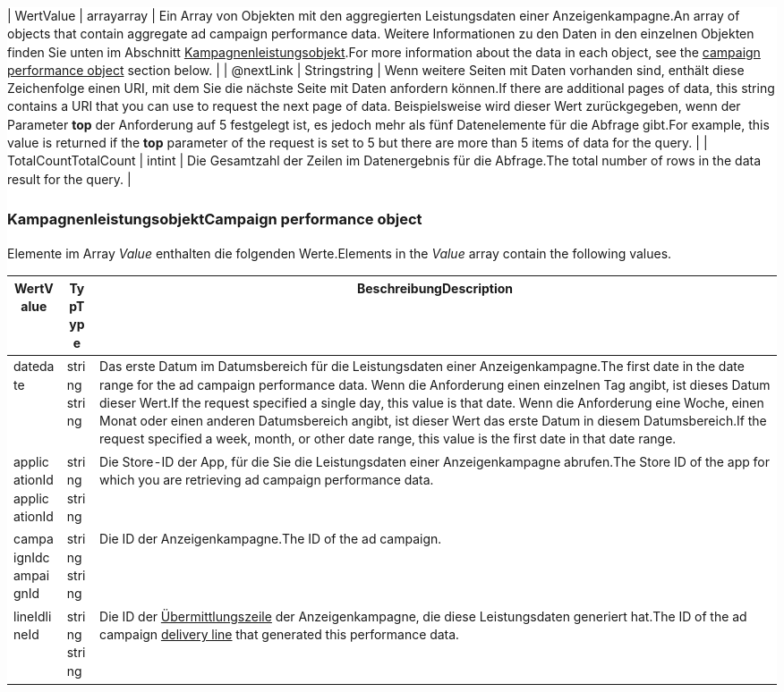 | <span data-ttu-id="3a7a1-203">Wert</span><span class="sxs-lookup"><span data-stu-id="3a7a1-203">Value</span></span>      | <span data-ttu-id="3a7a1-204">array</span><span class="sxs-lookup"><span data-stu-id="3a7a1-204">array</span></span>  | <span data-ttu-id="3a7a1-205">Ein Array von Objekten mit den aggregierten Leistungsdaten einer Anzeigenkampagne.</span><span class="sxs-lookup"><span data-stu-id="3a7a1-205">An array of objects that contain aggregate ad campaign performance data.</span></span> <span data-ttu-id="3a7a1-206">Weitere Informationen zu den Daten in den einzelnen Objekten finden Sie unten im Abschnitt [Kampagnenleistungsobjekt](#campaign-performance-object).</span><span class="sxs-lookup"><span data-stu-id="3a7a1-206">For more information about the data in each object, see the [campaign performance object](#campaign-performance-object) section below.</span></span>          |
| @nextLink  | <span data-ttu-id="3a7a1-207">String</span><span class="sxs-lookup"><span data-stu-id="3a7a1-207">string</span></span> | <span data-ttu-id="3a7a1-208">Wenn weitere Seiten mit Daten vorhanden sind, enthält diese Zeichenfolge einen URI, mit dem Sie die nächste Seite mit Daten anfordern können.</span><span class="sxs-lookup"><span data-stu-id="3a7a1-208">If there are additional pages of data, this string contains a URI that you can use to request the next page of data.</span></span> <span data-ttu-id="3a7a1-209">Beispielsweise wird dieser Wert zurückgegeben, wenn der Parameter **top** der Anforderung auf 5 festgelegt ist, es jedoch mehr als fünf Datenelemente für die Abfrage gibt.</span><span class="sxs-lookup"><span data-stu-id="3a7a1-209">For example, this value is returned if the **top** parameter of the request is set to 5 but there are more than 5 items of data for the query.</span></span> |
| <span data-ttu-id="3a7a1-210">TotalCount</span><span class="sxs-lookup"><span data-stu-id="3a7a1-210">TotalCount</span></span> | <span data-ttu-id="3a7a1-211">int</span><span class="sxs-lookup"><span data-stu-id="3a7a1-211">int</span></span>    | <span data-ttu-id="3a7a1-212">Die Gesamtzahl der Zeilen im Datenergebnis für die Abfrage.</span><span class="sxs-lookup"><span data-stu-id="3a7a1-212">The total number of rows in the data result for the query.</span></span>                                |


<span id="campaign-performance-object" />


### <a name="campaign-performance-object"></a><span data-ttu-id="3a7a1-213">Kampagnenleistungsobjekt</span><span class="sxs-lookup"><span data-stu-id="3a7a1-213">Campaign performance object</span></span>

<span data-ttu-id="3a7a1-214">Elemente im Array *Value* enthalten die folgenden Werte.</span><span class="sxs-lookup"><span data-stu-id="3a7a1-214">Elements in the *Value* array contain the following values.</span></span>

| <span data-ttu-id="3a7a1-215">Wert</span><span class="sxs-lookup"><span data-stu-id="3a7a1-215">Value</span></span>               | <span data-ttu-id="3a7a1-216">Typ</span><span class="sxs-lookup"><span data-stu-id="3a7a1-216">Type</span></span>   | <span data-ttu-id="3a7a1-217">Beschreibung</span><span class="sxs-lookup"><span data-stu-id="3a7a1-217">Description</span></span>            |
|---------------------|--------|------------------------|
| <span data-ttu-id="3a7a1-218">date</span><span class="sxs-lookup"><span data-stu-id="3a7a1-218">date</span></span>                | <span data-ttu-id="3a7a1-219">string</span><span class="sxs-lookup"><span data-stu-id="3a7a1-219">string</span></span> | <span data-ttu-id="3a7a1-220">Das erste Datum im Datumsbereich für die Leistungsdaten einer Anzeigenkampagne.</span><span class="sxs-lookup"><span data-stu-id="3a7a1-220">The first date in the date range for the ad campaign performance data.</span></span> <span data-ttu-id="3a7a1-221">Wenn die Anforderung einen einzelnen Tag angibt, ist dieses Datum dieser Wert.</span><span class="sxs-lookup"><span data-stu-id="3a7a1-221">If the request specified a single day, this value is that date.</span></span> <span data-ttu-id="3a7a1-222">Wenn die Anforderung eine Woche, einen Monat oder einen anderen Datumsbereich angibt, ist dieser Wert das erste Datum in diesem Datumsbereich.</span><span class="sxs-lookup"><span data-stu-id="3a7a1-222">If the request specified a week, month, or other date range, this value is the first date in that date range.</span></span> |
| <span data-ttu-id="3a7a1-223">applicationId</span><span class="sxs-lookup"><span data-stu-id="3a7a1-223">applicationId</span></span>       | <span data-ttu-id="3a7a1-224">string</span><span class="sxs-lookup"><span data-stu-id="3a7a1-224">string</span></span> | <span data-ttu-id="3a7a1-225">Die Store-ID der App, für die Sie die Leistungsdaten einer Anzeigenkampagne abrufen.</span><span class="sxs-lookup"><span data-stu-id="3a7a1-225">The Store ID of the app for which you are retrieving ad campaign performance data.</span></span>                     |
| <span data-ttu-id="3a7a1-226">campaignId</span><span class="sxs-lookup"><span data-stu-id="3a7a1-226">campaignId</span></span>     | <span data-ttu-id="3a7a1-227">string</span><span class="sxs-lookup"><span data-stu-id="3a7a1-227">string</span></span> | <span data-ttu-id="3a7a1-228">Die ID der Anzeigenkampagne.</span><span class="sxs-lookup"><span data-stu-id="3a7a1-228">The ID of the ad campaign.</span></span>           |
| <span data-ttu-id="3a7a1-229">lineId</span><span class="sxs-lookup"><span data-stu-id="3a7a1-229">lineId</span></span>     | <span data-ttu-id="3a7a1-230">string</span><span class="sxs-lookup"><span data-stu-id="3a7a1-230">string</span></span> |    <span data-ttu-id="3a7a1-231">Die ID der [Übermittlungszeile](manage-delivery-lines-for-ad-campaigns.md) der Anzeigenkampagne, die diese Leistungsdaten generiert hat.</span><span class="sxs-lookup"><span data-stu-id="3a7a1-231">The ID of the ad campaign [delivery line](manage-delivery-lines-for-ad-campaigns.md) that generated this performance data.</span></span>        |